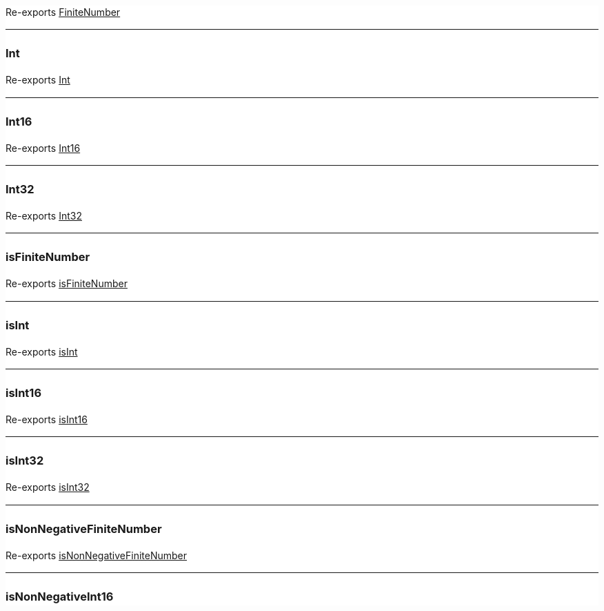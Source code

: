 Re-exports [FiniteNumber](branded-types/finite-number.md#finitenumber)

---

### Int

Re-exports [Int](branded-types/int.md#int)

---

### Int16

Re-exports [Int16](branded-types/int16.md#int16)

---

### Int32

Re-exports [Int32](branded-types/int32.md#int32)

---

### isFiniteNumber

Re-exports [isFiniteNumber](branded-types/finite-number.md#isfinitenumber)

---

### isInt

Re-exports [isInt](branded-types/int.md#isint)

---

### isInt16

Re-exports [isInt16](branded-types/int16.md#isint16)

---

### isInt32

Re-exports [isInt32](branded-types/int32.md#isint32)

---

### isNonNegativeFiniteNumber

Re-exports [isNonNegativeFiniteNumber](branded-types/non-negative-finite-number.md#isnonnegativefinitenumber)

---

### isNonNegativeInt16
